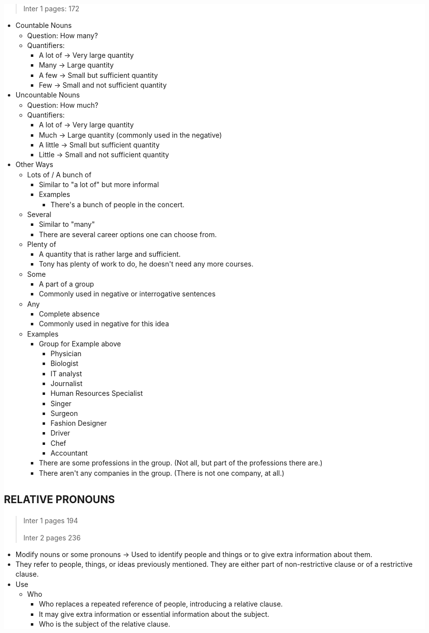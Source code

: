 >Inter 1 pages: 172  
>
- Countable Nouns
    - Question: How many?
    - Quantifiers:
        - A lot of → Very large quantity
        - Many → Large quantity
        - A few → Small but sufficient quantity
        - Few → Small and not sufficient quantity
- Uncountable Nouns
    - Question: How much?
    - Quantifiers:
        - A lot of → Very large quantity
        - Much → Large quantity (commonly used in the negative)
        - A little → Small but sufficient quantity
        - Little → Small and not sufficient quantity
- Other Ways
    - Lots of / A bunch of
        - Similar to "a lot of" but more informal
        - Examples
            - There's a bunch of people in the concert. 
    - Several
        - Similar to "many"
        - There are several career options one can choose from. 
    - Plenty of
        - A quantity that is rather large and sufficient.
        - Tony has plenty of work to do, he doesn't need any more courses. 
    - Some 
        - A part of a group
        - Commonly used in negative or interrogative sentences
    - Any
        - Complete absence 
        - Commonly used in negative for this idea
    - Examples
        - Group for Example above
            - Physician
            - Biologist
            - IT analyst
            - Journalist 
            - Human Resources Specialist 
            - Singer
            - Surgeon 
            - Fashion Designer
            - Driver
            - Chef 
            - Accountant
        - There are some professions in the group. (Not all, but part of the professions there are.)
        - There aren't any companies in the group. (There is not one company, at all.)
## RELATIVE PRONOUNS
>Inter 1 pages 194  
>
>Inter 2 pages 236  
>
- Modify nouns or some pronouns → Used to identify people and things or to give extra information about them.
- They refer to people, things, or ideas previously mentioned. They are either part of non-restrictive clause or of a restrictive clause.
- Use
    - Who
        - Who replaces a repeated reference of people, introducing a relative clause.
        - It may give extra information or essential information about the subject. 
        - Who is the subject of the relative clause. 